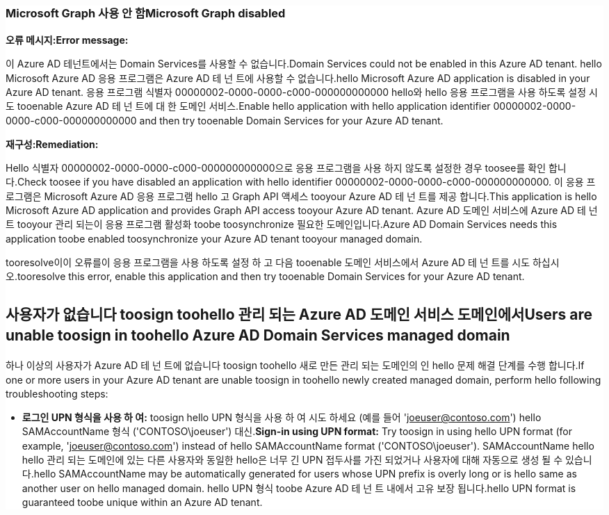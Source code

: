### <a name="microsoft-graph-disabled"></a><span data-ttu-id="a8f2d-152">Microsoft Graph 사용 안 함</span><span class="sxs-lookup"><span data-stu-id="a8f2d-152">Microsoft Graph disabled</span></span>
<span data-ttu-id="a8f2d-153">**오류 메시지:**</span><span class="sxs-lookup"><span data-stu-id="a8f2d-153">**Error message:**</span></span>

<span data-ttu-id="a8f2d-154">이 Azure AD 테넌트에서는 Domain Services를 사용할 수 없습니다.</span><span class="sxs-lookup"><span data-stu-id="a8f2d-154">Domain Services could not be enabled in this Azure AD tenant.</span></span> <span data-ttu-id="a8f2d-155">hello Microsoft Azure AD 응용 프로그램은 Azure AD 테 넌 트에 사용할 수 없습니다.</span><span class="sxs-lookup"><span data-stu-id="a8f2d-155">hello Microsoft Azure AD application is disabled in your Azure AD tenant.</span></span> <span data-ttu-id="a8f2d-156">응용 프로그램 식별자 00000002-0000-0000-c000-000000000000 hello와 hello 응용 프로그램을 사용 하도록 설정 시도 tooenable Azure AD 테 넌 트에 대 한 도메인 서비스.</span><span class="sxs-lookup"><span data-stu-id="a8f2d-156">Enable hello application with hello application identifier 00000002-0000-0000-c000-000000000000 and then try tooenable Domain Services for your Azure AD tenant.</span></span>

<span data-ttu-id="a8f2d-157">**재구성:**</span><span class="sxs-lookup"><span data-stu-id="a8f2d-157">**Remediation:**</span></span>

<span data-ttu-id="a8f2d-158">Hello 식별자 00000002-0000-0000-c000-000000000000으로 응용 프로그램을 사용 하지 않도록 설정한 경우 toosee를 확인 합니다.</span><span class="sxs-lookup"><span data-stu-id="a8f2d-158">Check toosee if you have disabled an application with hello identifier 00000002-0000-0000-c000-000000000000.</span></span> <span data-ttu-id="a8f2d-159">이 응용 프로그램은 Microsoft Azure AD 응용 프로그램 hello 고 Graph API 액세스 tooyour Azure AD 테 넌 트를 제공 합니다.</span><span class="sxs-lookup"><span data-stu-id="a8f2d-159">This application is hello Microsoft Azure AD application and provides Graph API access tooyour Azure AD tenant.</span></span> <span data-ttu-id="a8f2d-160">Azure AD 도메인 서비스에 Azure AD 테 넌 트 tooyour 관리 되는이 응용 프로그램 활성화 toobe toosynchronize 필요한 도메인입니다.</span><span class="sxs-lookup"><span data-stu-id="a8f2d-160">Azure AD Domain Services needs this application toobe enabled toosynchronize your Azure AD tenant tooyour managed domain.</span></span>

<span data-ttu-id="a8f2d-161">tooresolve이이 오류를이 응용 프로그램을 사용 하도록 설정 하 고 다음 tooenable 도메인 서비스에서 Azure AD 테 넌 트를 시도 하십시오.</span><span class="sxs-lookup"><span data-stu-id="a8f2d-161">tooresolve this error, enable this application and then try tooenable Domain Services for your Azure AD tenant.</span></span>

## <a name="users-are-unable-toosign-in-toohello-azure-ad-domain-services-managed-domain"></a><span data-ttu-id="a8f2d-162">사용자가 없습니다 toosign toohello 관리 되는 Azure AD 도메인 서비스 도메인에서</span><span class="sxs-lookup"><span data-stu-id="a8f2d-162">Users are unable toosign in toohello Azure AD Domain Services managed domain</span></span>
<span data-ttu-id="a8f2d-163">하나 이상의 사용자가 Azure AD 테 넌 트에 없습니다 toosign toohello 새로 만든 관리 되는 도메인의 인 hello 문제 해결 단계를 수행 합니다.</span><span class="sxs-lookup"><span data-stu-id="a8f2d-163">If one or more users in your Azure AD tenant are unable toosign in toohello newly created managed domain, perform hello following troubleshooting steps:</span></span>

* <span data-ttu-id="a8f2d-164">**로그인 UPN 형식을 사용 하 여:** toosign hello UPN 형식을 사용 하 여 시도 하세요 (예를 들어 'joeuser@contoso.com') hello SAMAccountName 형식 ('CONTOSO\joeuser') 대신.</span><span class="sxs-lookup"><span data-stu-id="a8f2d-164">**Sign-in using UPN format:** Try toosign in using hello UPN format (for example, 'joeuser@contoso.com') instead of hello SAMAccountName format ('CONTOSO\joeuser').</span></span> <span data-ttu-id="a8f2d-165">SAMAccountName hello hello 관리 되는 도메인에 있는 다른 사용자와 동일한 hello은 너무 긴 UPN 접두사를 가진 되었거나 사용자에 대해 자동으로 생성 될 수 있습니다.</span><span class="sxs-lookup"><span data-stu-id="a8f2d-165">hello SAMAccountName may be automatically generated for users whose UPN prefix is overly long or is hello same as another user on hello managed domain.</span></span> <span data-ttu-id="a8f2d-166">hello UPN 형식 toobe Azure AD 테 넌 트 내에서 고유 보장 됩니다.</span><span class="sxs-lookup"><span data-stu-id="a8f2d-166">hello UPN format is guaranteed toobe unique within an Azure AD tenant.</span></span>
